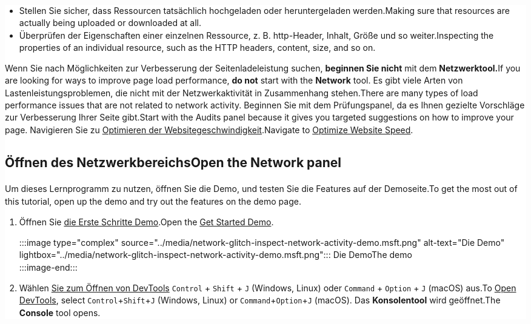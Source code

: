 *   <span data-ttu-id="a3b8c-110">Stellen Sie sicher, dass Ressourcen tatsächlich hochgeladen oder heruntergeladen werden.</span><span class="sxs-lookup"><span data-stu-id="a3b8c-110">Making sure that resources are actually being uploaded or downloaded at all.</span></span>  
*   <span data-ttu-id="a3b8c-111">Überprüfen der Eigenschaften einer einzelnen Ressource, z. B. http-Header, Inhalt, Größe und so weiter.</span><span class="sxs-lookup"><span data-stu-id="a3b8c-111">Inspecting the properties of an individual resource, such as the HTTP headers, content, size, and so on.</span></span>  
    
<span data-ttu-id="a3b8c-112">Wenn Sie nach Möglichkeiten zur Verbesserung der Seitenladeleistung suchen, **beginnen Sie nicht** mit dem **Netzwerktool.**</span><span class="sxs-lookup"><span data-stu-id="a3b8c-112">If you are looking for ways to improve page load performance, **do not** start with the **Network** tool.</span></span>  <span data-ttu-id="a3b8c-113">Es gibt viele Arten von Lastenleistungsproblemen, die nicht mit der Netzwerkaktivität in Zusammenhang stehen.</span><span class="sxs-lookup"><span data-stu-id="a3b8c-113">There are many types of load performance issues that are not related to network activity.</span></span>  <span data-ttu-id="a3b8c-114">Beginnen Sie mit dem Prüfungspanel, da es Ihnen gezielte Vorschläge zur Verbesserung Ihrer Seite gibt.</span><span class="sxs-lookup"><span data-stu-id="a3b8c-114">Start with the Audits panel because it gives you targeted suggestions on how to improve your page.</span></span>  <span data-ttu-id="a3b8c-115">Navigieren Sie zu [Optimieren der Websitegeschwindigkeit][DevtoolsSpeedGetStarted].</span><span class="sxs-lookup"><span data-stu-id="a3b8c-115">Navigate to [Optimize Website Speed][DevtoolsSpeedGetStarted].</span></span>  

## <a name="open-the-network-panel"></a><span data-ttu-id="a3b8c-116">Öffnen des Netzwerkbereichs</span><span class="sxs-lookup"><span data-stu-id="a3b8c-116">Open the Network panel</span></span>  

<span data-ttu-id="a3b8c-117">Um dieses Lernprogramm zu nutzen, öffnen Sie die Demo, und testen Sie die Features auf der Demoseite.</span><span class="sxs-lookup"><span data-stu-id="a3b8c-117">To get the most out of this tutorial, open up the demo and try out the features on the demo page.</span></span>  

1.  <span data-ttu-id="a3b8c-118">Öffnen Sie [die Erste Schritte Demo][GlitchNetworkGetStarted].</span><span class="sxs-lookup"><span data-stu-id="a3b8c-118">Open the [Get Started Demo][GlitchNetworkGetStarted].</span></span>  
    
    :::image type="complex" source="../media/network-glitch-inspect-network-activity-demo.msft.png" alt-text="Die Demo" lightbox="../media/network-glitch-inspect-network-activity-demo.msft.png":::
       <span data-ttu-id="a3b8c-120">Die Demo</span><span class="sxs-lookup"><span data-stu-id="a3b8c-120">The demo</span></span>  
    :::image-end:::  
    
    <!--You may prefer to move the demo to a separate window.  -->  
    
    <!--
    :::image type="complex" source="../media/network-tutorial/windows.msft.png" alt-text="The demo in one window and this tutorial in a different window" lightbox="../media/network-tutorial/windows.msft.png":::
       The demo in one window and this tutorial in a different window  
    :::image-end:::  
    -->
    
1.  <span data-ttu-id="a3b8c-121">Wählen [Sie zum Öffnen von DevTools][DevToolsOpen] `Control` + `Shift` + `J` \(Windows, Linux\) oder `Command` + `Option` + `J` \(macOS\) aus.</span><span class="sxs-lookup"><span data-stu-id="a3b8c-121">To [Open DevTools][DevToolsOpen], select `Control`+`Shift`+`J` \(Windows, Linux\) or `Command`+`Option`+`J` \(macOS\).</span></span>  <span data-ttu-id="a3b8c-122">Das **Konsolentool** wird geöffnet.</span><span class="sxs-lookup"><span data-stu-id="a3b8c-122">The **Console** tool opens.</span></span>  
    

[ImageAddIcon]: ../media/add-icon.msft.png  
[ImageCloseIcon]: ../media/close-icon.msft.png  
[ImageFilterIcon]: ../media/filter-icon.msft.png  
[ImageFormatIcon]: ../media/format-icon.msft.png  
[ImageRefreshIcon]: ../media/refresh-icon.msft.png  
[ImageScreenshotsIcon]: ../media/screenshots-icon.msft.png  
[ImageSearchIcon]: ../media/search-icon.msft.png  
[ImageSettingsIcon]: ../media/settings-icon.msft.png
[DevToolsCustomizePlacement]: ../customize/placement.md "Ändern der Platzierung von Microsoft Edge DevTools | Microsoft Docs"  
[DevtoolsNetworkReference]: ./reference.md "Netzwerkanalysereferenz | Microsoft Docs"
[DevtoolsNetworkReferenceFilter]: ./reference.md#filter-requests "Filteranforderungen – Netzwerkanalysereferenz | Microsoft Docs"  
[DevtoolsReferenceHideOverview]: ./reference.md#hide-the-overview-pane "Ausblenden des Bereichs Übersicht – Netzwerkanalysereferenz | Microsoft Docs"
[DevtoolsReferenceProperty]: ./reference.md#filter-requests-by-properties "Filteranforderungen nach Eigenschaften – Netzwerkanalysereferenz | Microsoft Docs"
[DevToolsOpen]: ../open/index.md "Öffnen Sie Microsoft Edge DevTools | Microsoft Docs"  
[DevtoolsSpeedGetStarted]: ../speed/get-started.md "Optimieren der Websitegeschwindigkeit mit Microsoft Edge DevTools | Microsoft Docs"  
[GlitchNetworkGetStarted]: https://microsoft-edge-chromium-devtools.glitch.me/static/network/getstarted.html "Inspect Network Activity Demo | Glitch"  
[MDNHTTPCache]: https://developer.mozilla.org/docs/Web/HTTP/Caching "HTTP-Zwischenspeicherung | MDN"  
[CCA4IL]: https://creativecommons.org/licenses/by/4.0  
[CCby4Image]: https://i.creativecommons.org/l/by/4.0/88x31.png  
[GoogleSitePolicies]: https://developers.google.com/terms/site-policies  
[KayceBasques]: https://developers.google.com/web/resources/contributors/kaycebasques  